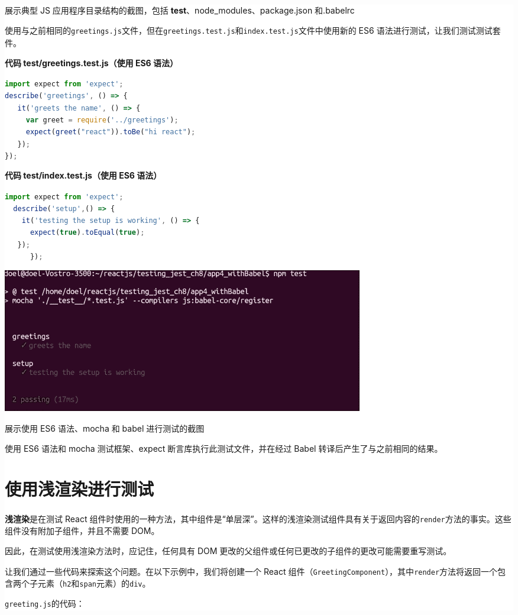 展示典型 JS 应用程序目录结构的截图，包括 __test__、node_modules、package.json 和.babelrc

使用与之前相同的`greetings.js`文件，但在`greetings.test.js`和`index.test.js`文件中使用新的 ES6 语法进行测试，让我们测试测试套件。

**代码 __test__/greetings.test.js（使用 ES6 语法）**

```js
import expect from 'expect';
describe('greetings', () => {
   it('greets the name', () => {
     var greet = require('../greetings');
     expect(greet("react")).toBe("hi react");
   });
});
```

**代码 __test__/index.test.js（使用 ES6 语法）**

```js
import expect from 'expect';
  describe('setup',() => {
    it('testing the setup is working', () => {
      expect(true).toEqual(true);
   });
      });
```

![Mocha、expect、ReactTestUtils 和 Babel 的 jest 典型测试套件示例](img/00050.jpeg)

展示使用 ES6 语法、mocha 和 babel 进行测试的截图

使用 ES6 语法和 mocha 测试框架、expect 断言库执行此测试文件，并在经过 Babel 转译后产生了与之前相同的结果。

# 使用浅渲染进行测试

**浅渲染**是在测试 React 组件时使用的一种方法，其中组件是“单层深”。这样的浅渲染测试组件具有关于返回内容的`render`方法的事实。这些组件没有附加子组件，并且不需要 DOM。

因此，在测试使用浅渲染方法时，应记住，任何具有 DOM 更改的父组件或任何已更改的子组件的更改可能需要重写测试。

让我们通过一些代码来探索这个问题。在以下示例中，我们将创建一个 React 组件（`GreetingComponent`），其中`render`方法将返回一个包含两个子元素（`h2`和`span`元素）的`div`。

`greeting.js`的代码：
